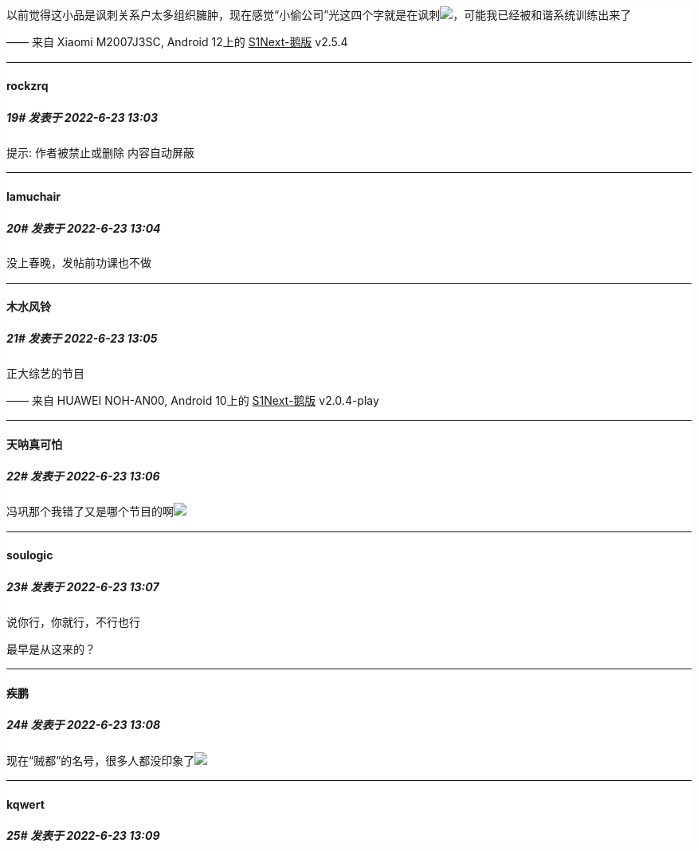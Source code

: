 以前觉得这小品是讽刺关系户太多组织臃肿，现在感觉“小偷公司”光这四个字就是在讽刺<img src="https://static.saraba1st.com/image/smiley/face2017/067.png" referrerpolicy="no-referrer">，可能我已经被和谐系统训练出来了

—— 来自 Xiaomi M2007J3SC, Android 12上的 [S1Next-鹅版](https://github.com/ykrank/S1-Next/releases) v2.5.4

*****

####  rockzrq  
##### 19#       发表于 2022-6-23 13:03

提示: 作者被禁止或删除 内容自动屏蔽

*****

####  lamuchair  
##### 20#       发表于 2022-6-23 13:04

没上春晚，发帖前功课也不做

*****

####  木水风铃  
##### 21#       发表于 2022-6-23 13:05

正大综艺的节目

—— 来自 HUAWEI NOH-AN00, Android 10上的 [S1Next-鹅版](https://github.com/ykrank/S1-Next/releases) v2.0.4-play

*****

####  天呐真可怕  
##### 22#       发表于 2022-6-23 13:06

冯巩那个我错了又是哪个节目的啊<img src="https://static.saraba1st.com/image/smiley/face2017/067.png" referrerpolicy="no-referrer">

*****

####  soulogic  
##### 23#       发表于 2022-6-23 13:07

说你行，你就行，不行也行

最早是从这来的？

*****

####  疾鹏  
##### 24#       发表于 2022-6-23 13:08

现在“贼都”的名号，很多人都没印象了<img src="https://static.saraba1st.com/image/smiley/face2017/067.png" referrerpolicy="no-referrer">

*****

####  kqwert  
##### 25#       发表于 2022-6-23 13:09
